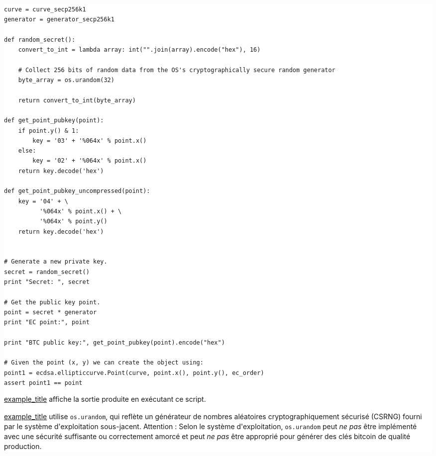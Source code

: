     curve = curve_secp256k1
    generator = generator_secp256k1

    def random_secret():
        convert_to_int = lambda array: int("".join(array).encode("hex"), 16)

        # Collect 256 bits of random data from the OS's cryptographically secure random generator
        byte_array = os.urandom(32)

        return convert_to_int(byte_array)

    def get_point_pubkey(point):
        if point.y() & 1:
            key = '03' + '%064x' % point.x()
        else:
            key = '02' + '%064x' % point.x()
        return key.decode('hex')

    def get_point_pubkey_uncompressed(point):
        key = '04' + \
              '%064x' % point.x() + \
              '%064x' % point.y()
        return key.decode('hex')


    # Generate a new private key.
    secret = random_secret()
    print "Secret: ", secret

    # Get the public key point.
    point = secret * generator
    print "EC point:", point

    print "BTC public key:", get_point_pubkey(point).encode("hex")

    # Given the point (x, y) we can create the object using:
    point1 = ecdsa.ellipticcurve.Point(curve, point.x(), point.y(), ec_order)
    assert point1 == point

[example\_title](#ec_math_run) affiche la sortie produite en exécutant
ce script.

[example\_title](#ec_math) <span class="indexterm"></span> <span
class="indexterm"></span> <span class="indexterm"></span><span
class="indexterm"></span> <span class="indexterm"></span> <span
class="indexterm"></span><span class="indexterm"></span> <span
class="indexterm"></span><span class="indexterm"></span> <span
class="indexterm"></span>utilise `os.urandom`, qui reflète un générateur
de nombres aléatoires cryptographiquement sécurisé (CSRNG) fourni par le
système d'exploitation sous-jacent. Attention : Selon le système
d'exploitation, `os.urandom` peut *ne pas* être implémenté avec une
sécurité suffisante ou correctement amorcé et peut *ne pas* être
approprié pour générer des clés bitcoin de qualité production.<span
class="indexterm"></span> <span class="indexterm"></span>
